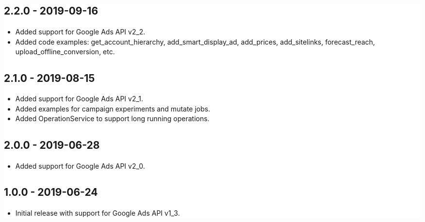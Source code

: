 2.2.0 - 2019-09-16
-------------------
- Added support for Google Ads API v2_2.
- Added code examples: get_account_hierarchy, add_smart_display_ad, add_prices,
  add_sitelinks, forecast_reach, upload_offline_conversion, etc.

2.1.0 - 2019-08-15
-------------------
- Added support for Google Ads API v2_1.
- Added examples for campaign experiments and mutate jobs.
- Added OperationService to support long running operations.

2.0.0 - 2019-06-28
-------------------
- Added support for Google Ads API v2_0.

1.0.0 - 2019-06-24
-------------------
- Initial release with support for Google Ads API v1_3.
